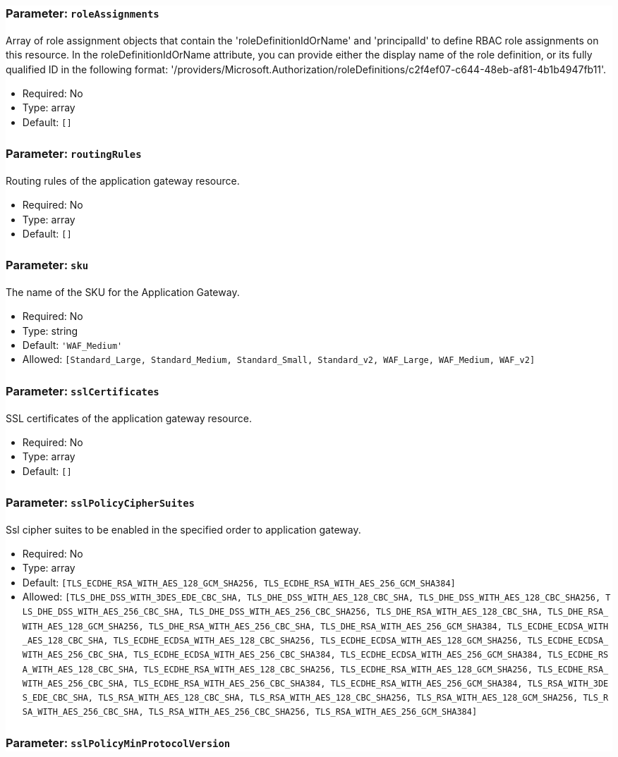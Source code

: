 ### Parameter: `roleAssignments`

Array of role assignment objects that contain the 'roleDefinitionIdOrName' and 'principalId' to define RBAC role assignments on this resource. In the roleDefinitionIdOrName attribute, you can provide either the display name of the role definition, or its fully qualified ID in the following format: '/providers/Microsoft.Authorization/roleDefinitions/c2f4ef07-c644-48eb-af81-4b1b4947fb11'.
- Required: No
- Type: array
- Default: `[]`

### Parameter: `routingRules`

Routing rules of the application gateway resource.
- Required: No
- Type: array
- Default: `[]`

### Parameter: `sku`

The name of the SKU for the Application Gateway.
- Required: No
- Type: string
- Default: `'WAF_Medium'`
- Allowed: `[Standard_Large, Standard_Medium, Standard_Small, Standard_v2, WAF_Large, WAF_Medium, WAF_v2]`

### Parameter: `sslCertificates`

SSL certificates of the application gateway resource.
- Required: No
- Type: array
- Default: `[]`

### Parameter: `sslPolicyCipherSuites`

Ssl cipher suites to be enabled in the specified order to application gateway.
- Required: No
- Type: array
- Default: `[TLS_ECDHE_RSA_WITH_AES_128_GCM_SHA256, TLS_ECDHE_RSA_WITH_AES_256_GCM_SHA384]`
- Allowed: `[TLS_DHE_DSS_WITH_3DES_EDE_CBC_SHA, TLS_DHE_DSS_WITH_AES_128_CBC_SHA, TLS_DHE_DSS_WITH_AES_128_CBC_SHA256, TLS_DHE_DSS_WITH_AES_256_CBC_SHA, TLS_DHE_DSS_WITH_AES_256_CBC_SHA256, TLS_DHE_RSA_WITH_AES_128_CBC_SHA, TLS_DHE_RSA_WITH_AES_128_GCM_SHA256, TLS_DHE_RSA_WITH_AES_256_CBC_SHA, TLS_DHE_RSA_WITH_AES_256_GCM_SHA384, TLS_ECDHE_ECDSA_WITH_AES_128_CBC_SHA, TLS_ECDHE_ECDSA_WITH_AES_128_CBC_SHA256, TLS_ECDHE_ECDSA_WITH_AES_128_GCM_SHA256, TLS_ECDHE_ECDSA_WITH_AES_256_CBC_SHA, TLS_ECDHE_ECDSA_WITH_AES_256_CBC_SHA384, TLS_ECDHE_ECDSA_WITH_AES_256_GCM_SHA384, TLS_ECDHE_RSA_WITH_AES_128_CBC_SHA, TLS_ECDHE_RSA_WITH_AES_128_CBC_SHA256, TLS_ECDHE_RSA_WITH_AES_128_GCM_SHA256, TLS_ECDHE_RSA_WITH_AES_256_CBC_SHA, TLS_ECDHE_RSA_WITH_AES_256_CBC_SHA384, TLS_ECDHE_RSA_WITH_AES_256_GCM_SHA384, TLS_RSA_WITH_3DES_EDE_CBC_SHA, TLS_RSA_WITH_AES_128_CBC_SHA, TLS_RSA_WITH_AES_128_CBC_SHA256, TLS_RSA_WITH_AES_128_GCM_SHA256, TLS_RSA_WITH_AES_256_CBC_SHA, TLS_RSA_WITH_AES_256_CBC_SHA256, TLS_RSA_WITH_AES_256_GCM_SHA384]`

### Parameter: `sslPolicyMinProtocolVersion`
